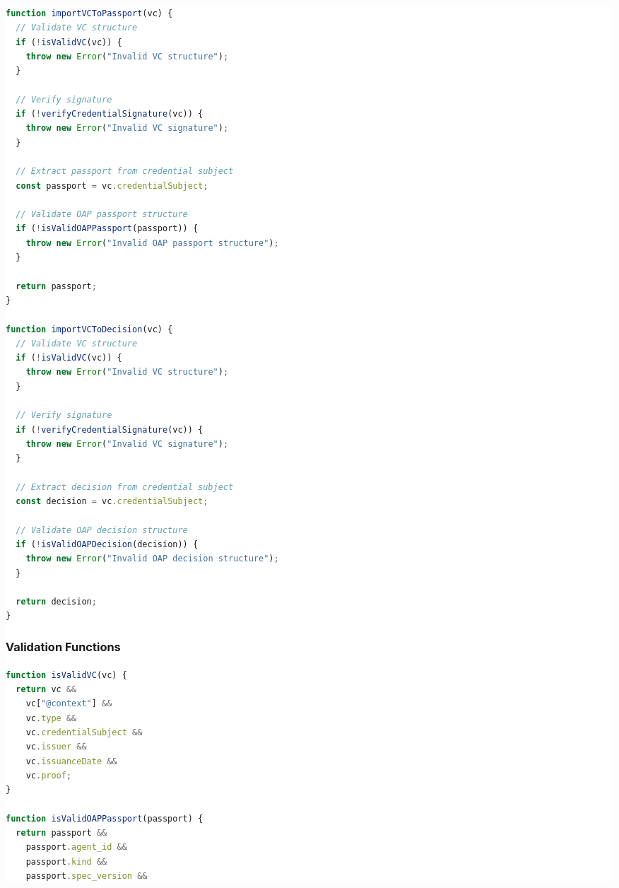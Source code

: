 ```javascript
function importVCToPassport(vc) {
  // Validate VC structure
  if (!isValidVC(vc)) {
    throw new Error("Invalid VC structure");
  }

  // Verify signature
  if (!verifyCredentialSignature(vc)) {
    throw new Error("Invalid VC signature");
  }

  // Extract passport from credential subject
  const passport = vc.credentialSubject;

  // Validate OAP passport structure
  if (!isValidOAPPassport(passport)) {
    throw new Error("Invalid OAP passport structure");
  }

  return passport;
}

function importVCToDecision(vc) {
  // Validate VC structure
  if (!isValidVC(vc)) {
    throw new Error("Invalid VC structure");
  }

  // Verify signature
  if (!verifyCredentialSignature(vc)) {
    throw new Error("Invalid VC signature");
  }

  // Extract decision from credential subject
  const decision = vc.credentialSubject;

  // Validate OAP decision structure
  if (!isValidOAPDecision(decision)) {
    throw new Error("Invalid OAP decision structure");
  }

  return decision;
}
```

### Validation Functions

```javascript
function isValidVC(vc) {
  return vc &&
    vc["@context"] &&
    vc.type &&
    vc.credentialSubject &&
    vc.issuer &&
    vc.issuanceDate &&
    vc.proof;
}

function isValidOAPPassport(passport) {
  return passport &&
    passport.agent_id &&
    passport.kind &&
    passport.spec_version &&
```